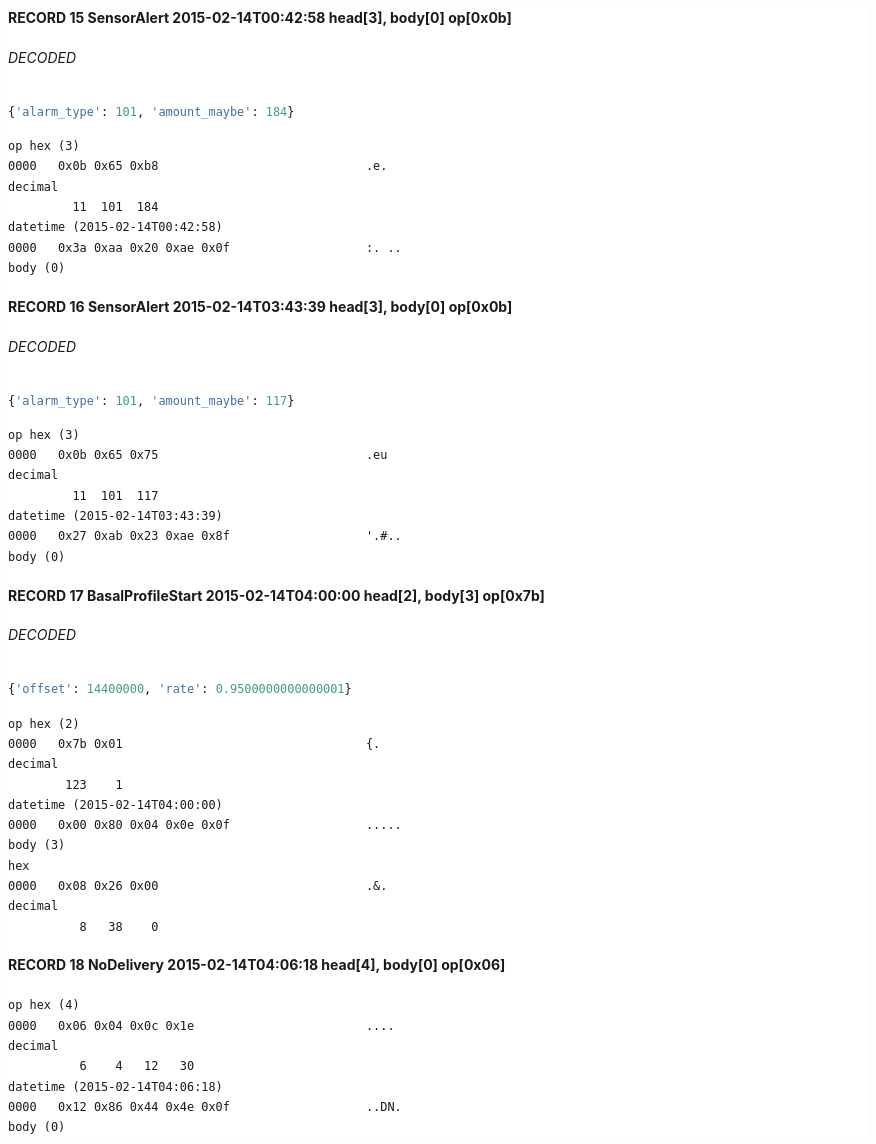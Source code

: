 #### RECORD 15 SensorAlert 2015-02-14T00:42:58 head[3], body[0] op[0x0b]
###### DECODED
```python
{'alarm_type': 101, 'amount_maybe': 184}
```
    op hex (3)
    0000   0x0b 0x65 0xb8                             .e.
    decimal
             11  101  184
    datetime (2015-02-14T00:42:58)
    0000   0x3a 0xaa 0x20 0xae 0x0f                   :. ..
    body (0)

#### RECORD 16 SensorAlert 2015-02-14T03:43:39 head[3], body[0] op[0x0b]
###### DECODED
```python
{'alarm_type': 101, 'amount_maybe': 117}
```
    op hex (3)
    0000   0x0b 0x65 0x75                             .eu
    decimal
             11  101  117
    datetime (2015-02-14T03:43:39)
    0000   0x27 0xab 0x23 0xae 0x8f                   '.#..
    body (0)

#### RECORD 17 BasalProfileStart 2015-02-14T04:00:00 head[2], body[3] op[0x7b]
###### DECODED
```python
{'offset': 14400000, 'rate': 0.9500000000000001}
```
    op hex (2)
    0000   0x7b 0x01                                  {.
    decimal
            123    1
    datetime (2015-02-14T04:00:00)
    0000   0x00 0x80 0x04 0x0e 0x0f                   .....
    body (3)
    hex
    0000   0x08 0x26 0x00                             .&.
    decimal
              8   38    0

#### RECORD 18 NoDelivery 2015-02-14T04:06:18 head[4], body[0] op[0x06]

    op hex (4)
    0000   0x06 0x04 0x0c 0x1e                        ....
    decimal
              6    4   12   30
    datetime (2015-02-14T04:06:18)
    0000   0x12 0x86 0x44 0x4e 0x0f                   ..DN.
    body (0)
